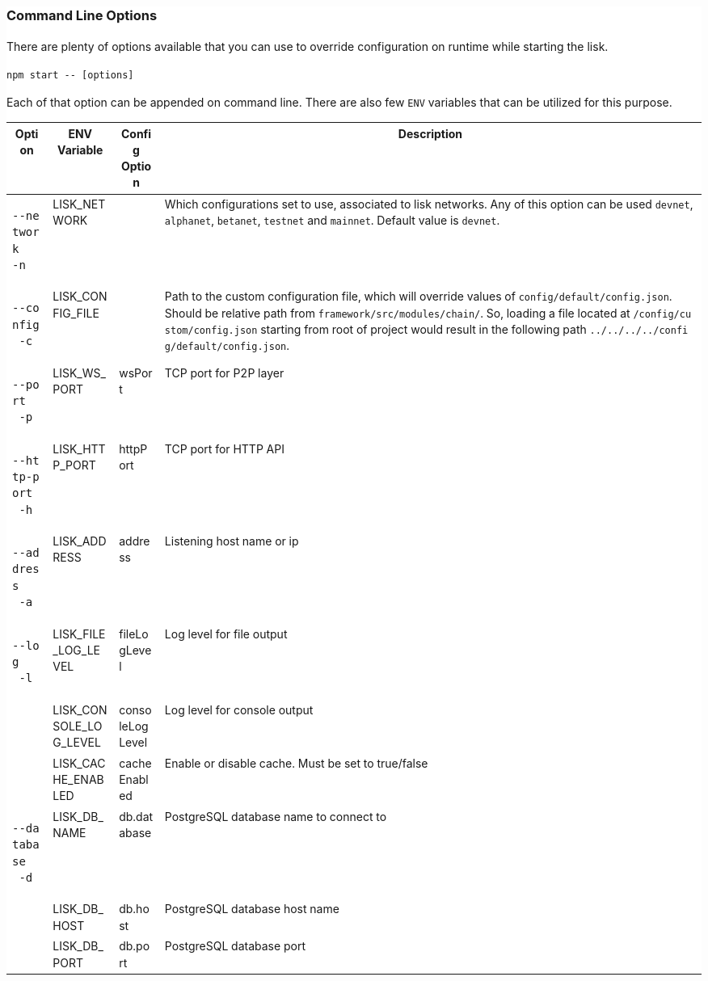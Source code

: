 ### Command Line Options

There are plenty of options available that you can use to override configuration on runtime while starting the lisk.

```
npm start -- [options]
```

Each of that option can be appended on command line. There are also few `ENV` variables that can be utilized for this purpose.

| Option                               | ENV Variable           | Config Option            | Description                                                                                                                                                                                                                                                                                                                           |
| ------------------------------------ | ---------------------- | ------------------------ | ------------------------------------------------------------------------------------------------------------------------------------------------------------------------------------------------------------------------------------------------------------------------------------------------------------------------------------- |
| <pre nowrap>--network<br>-n</pre>    | LISK_NETWORK           |                          | Which configurations set to use, associated to lisk networks. Any of this option can be used `devnet`, `alphanet`, `betanet`, `testnet` and `mainnet`. Default value is `devnet`.                                                                                                                                                     |
| <pre nowrap>--config<br> -c</pre>    | LISK_CONFIG_FILE       |                          | Path to the custom configuration file, which will override values of `config/default/config.json`. Should be relative path from `framework/src/modules/chain/`. So, loading a file located at `/config/custom/config.json` starting from root of project would result in the following path `../../../../config/default/config.json`. |
| <pre nowrap>--port<br> -p</pre>      | LISK_WS_PORT           | wsPort                   | TCP port for P2P layer                                                                                                                                                                                                                                                                                                                |
| <pre nowrap>--http-port<br> -h</pre> | LISK_HTTP_PORT         | httpPort                 | TCP port for HTTP API                                                                                                                                                                                                                                                                                                                 |
| <pre nowrap>--address<br> -a</pre>   | LISK_ADDRESS           | address                  | Listening host name or ip                                                                                                                                                                                                                                                                                                             |
| <pre nowrap>--log<br> -l</pre>       | LISK_FILE_LOG_LEVEL    | fileLogLevel             | Log level for file output                                                                                                                                                                                                                                                                                                             |
|                                      | LISK_CONSOLE_LOG_LEVEL | consoleLogLevel          | Log level for console output                                                                                                                                                                                                                                                                                                          |
|                                      | LISK_CACHE_ENABLED     | cacheEnabled             | Enable or disable cache. Must be set to true/false                                                                                                                                                                                                                                                                                    |
| <pre nowrap>--database<br> -d</pre>  | LISK_DB_NAME           | db.database              | PostgreSQL database name to connect to                                                                                                                                                                                                                                                                                                |
|                                      | LISK_DB_HOST           | db.host                  | PostgreSQL database host name                                                                                                                                                                                                                                                                                                         |
|                                      | LISK_DB_PORT           | db.port                  | PostgreSQL database port                                                                                                                                                                                                                                                                                                              |